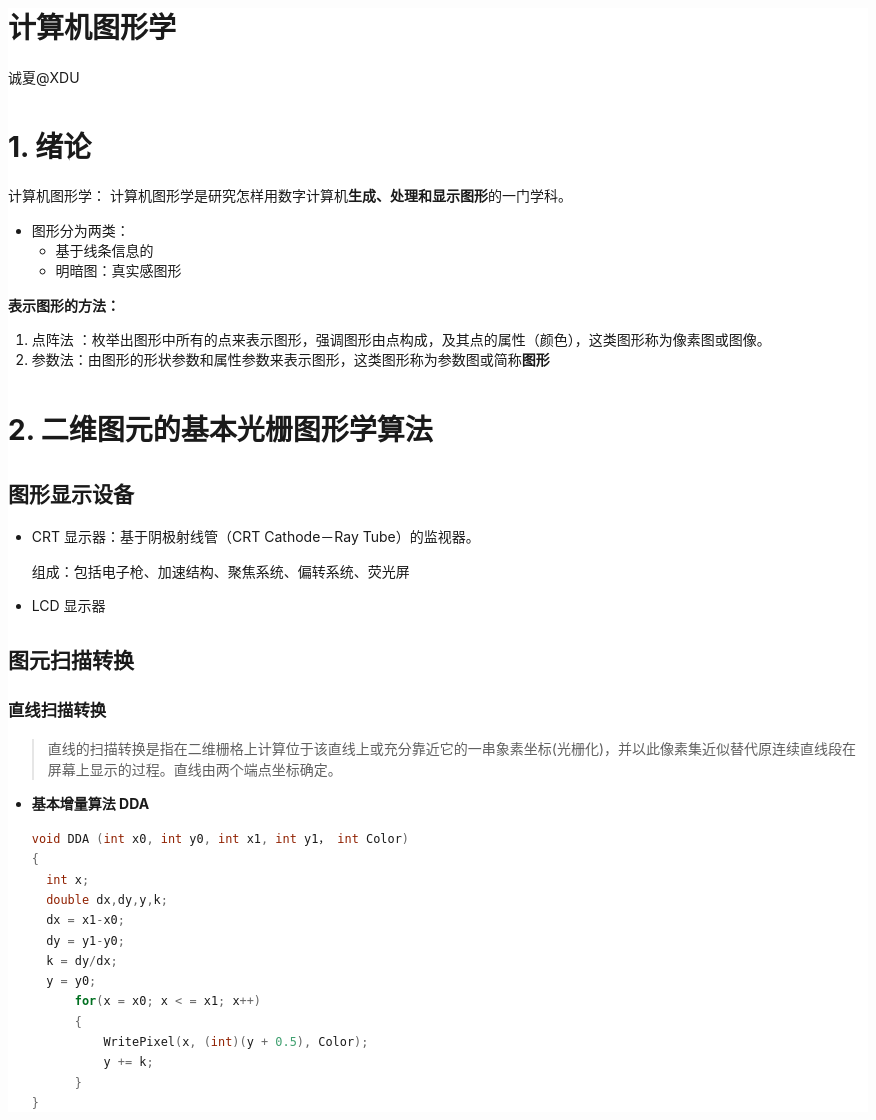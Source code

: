 # 计算机图形学

诚夏@XDU



# 1. 绪论

计算机图形学：      计算机图形学是研究怎样用数字计算机**生成、处理和显示图形**的一门学科。

- 图形分为两类：
  - 基于线条信息的
  - 明暗图：真实感图形

**表示图形的方法：**

1. 点阵法 ：枚举出图形中所有的点来表示图形，强调图形由点构成，及其点的属性（颜色），这类图形称为像素图或图像。
2. 参数法：由图形的形状参数和属性参数来表示图形，这类图形称为参数图或简称**图形**



# 2. 二维图元的基本光栅图形学算法

## 图形显示设备

- CRT 显示器：基于阴极射线管（CRT Cathode－Ray Tube）的监视器。

  组成：包括电子枪、加速结构、聚焦系统、偏转系统、荧光屏

- LCD 显示器

## 图元扫描转换

### 直线扫描转换

>    直线的扫描转换是指在二维栅格上计算位于该直线上或充分靠近它的一串象素坐标(光栅化)，并以此像素集近似替代原连续直线段在屏幕上显示的过程。直线由两个端点坐标确定。

- **基本增量算法 DDA**

  ```c++
  void DDA (int x0, int y0, int x1, int y1， int Color)
  {
  	int x;
  	double dx,dy,y,k;
  	dx = x1-x0;
  	dy = y1-y0;
  	k = dy/dx;   
  	y = y0;
     	for(x = x0; x < = x1; x++)
     	{
         	WritePixel(x, (int)(y + 0.5), Color);
         	y += k;
     	}  
  }
  
  ```
